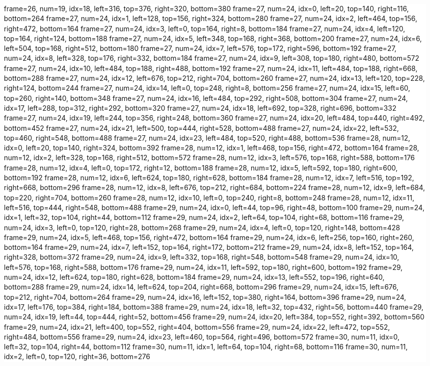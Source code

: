 frame=26, num=19, idx=18, left=316, top=376, right=320, bottom=380
frame=27, num=24, idx=0, left=20, top=140, right=116, bottom=264
frame=27, num=24, idx=1, left=128, top=156, right=324, bottom=280
frame=27, num=24, idx=2, left=464, top=156, right=472, bottom=164
frame=27, num=24, idx=3, left=0, top=164, right=8, bottom=184
frame=27, num=24, idx=4, left=120, top=164, right=124, bottom=188
frame=27, num=24, idx=5, left=348, top=168, right=368, bottom=200
frame=27, num=24, idx=6, left=504, top=168, right=512, bottom=180
frame=27, num=24, idx=7, left=576, top=172, right=596, bottom=192
frame=27, num=24, idx=8, left=328, top=176, right=332, bottom=184
frame=27, num=24, idx=9, left=308, top=180, right=480, bottom=572
frame=27, num=24, idx=10, left=484, top=188, right=488, bottom=192
frame=27, num=24, idx=11, left=484, top=188, right=668, bottom=288
frame=27, num=24, idx=12, left=676, top=212, right=704, bottom=260
frame=27, num=24, idx=13, left=120, top=228, right=124, bottom=244
frame=27, num=24, idx=14, left=0, top=248, right=8, bottom=256
frame=27, num=24, idx=15, left=60, top=260, right=140, bottom=348
frame=27, num=24, idx=16, left=484, top=292, right=508, bottom=304
frame=27, num=24, idx=17, left=288, top=312, right=292, bottom=320
frame=27, num=24, idx=18, left=692, top=328, right=696, bottom=332
frame=27, num=24, idx=19, left=244, top=356, right=248, bottom=360
frame=27, num=24, idx=20, left=484, top=440, right=492, bottom=452
frame=27, num=24, idx=21, left=500, top=444, right=528, bottom=488
frame=27, num=24, idx=22, left=532, top=460, right=548, bottom=488
frame=27, num=24, idx=23, left=484, top=520, right=488, bottom=536
frame=28, num=12, idx=0, left=20, top=140, right=324, bottom=392
frame=28, num=12, idx=1, left=468, top=156, right=472, bottom=164
frame=28, num=12, idx=2, left=328, top=168, right=512, bottom=572
frame=28, num=12, idx=3, left=576, top=168, right=588, bottom=176
frame=28, num=12, idx=4, left=0, top=172, right=12, bottom=188
frame=28, num=12, idx=5, left=592, top=180, right=600, bottom=192
frame=28, num=12, idx=6, left=624, top=180, right=628, bottom=184
frame=28, num=12, idx=7, left=516, top=192, right=668, bottom=296
frame=28, num=12, idx=8, left=676, top=212, right=684, bottom=224
frame=28, num=12, idx=9, left=684, top=220, right=704, bottom=260
frame=28, num=12, idx=10, left=0, top=240, right=8, bottom=248
frame=28, num=12, idx=11, left=516, top=444, right=548, bottom=488
frame=29, num=24, idx=0, left=44, top=96, right=48, bottom=100
frame=29, num=24, idx=1, left=32, top=104, right=44, bottom=112
frame=29, num=24, idx=2, left=64, top=104, right=68, bottom=116
frame=29, num=24, idx=3, left=0, top=120, right=28, bottom=268
frame=29, num=24, idx=4, left=0, top=120, right=148, bottom=428
frame=29, num=24, idx=5, left=468, top=156, right=472, bottom=164
frame=29, num=24, idx=6, left=256, top=160, right=260, bottom=164
frame=29, num=24, idx=7, left=152, top=164, right=172, bottom=212
frame=29, num=24, idx=8, left=152, top=164, right=328, bottom=372
frame=29, num=24, idx=9, left=332, top=168, right=548, bottom=548
frame=29, num=24, idx=10, left=576, top=168, right=588, bottom=176
frame=29, num=24, idx=11, left=592, top=180, right=600, bottom=192
frame=29, num=24, idx=12, left=624, top=180, right=628, bottom=184
frame=29, num=24, idx=13, left=552, top=196, right=640, bottom=288
frame=29, num=24, idx=14, left=624, top=204, right=668, bottom=296
frame=29, num=24, idx=15, left=676, top=212, right=704, bottom=264
frame=29, num=24, idx=16, left=152, top=380, right=164, bottom=396
frame=29, num=24, idx=17, left=176, top=384, right=184, bottom=388
frame=29, num=24, idx=18, left=32, top=432, right=56, bottom=440
frame=29, num=24, idx=19, left=44, top=444, right=52, bottom=456
frame=29, num=24, idx=20, left=384, top=552, right=392, bottom=560
frame=29, num=24, idx=21, left=400, top=552, right=404, bottom=556
frame=29, num=24, idx=22, left=472, top=552, right=484, bottom=556
frame=29, num=24, idx=23, left=460, top=564, right=496, bottom=572
frame=30, num=11, idx=0, left=32, top=104, right=44, bottom=112
frame=30, num=11, idx=1, left=64, top=104, right=68, bottom=116
frame=30, num=11, idx=2, left=0, top=120, right=36, bottom=276